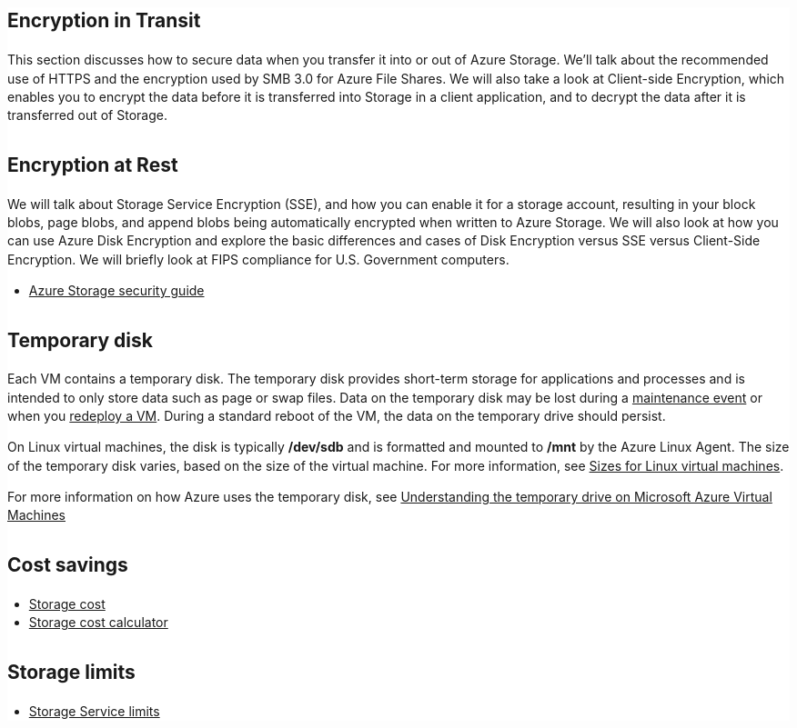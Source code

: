 ## Encryption in Transit
This section discusses how to secure data when you transfer it into or out of Azure Storage. We’ll talk about the recommended use of HTTPS and the encryption used by SMB 3.0 for Azure File Shares. We will also take a look at Client-side Encryption, which enables you to encrypt the data before it is transferred into Storage in a client application, and to decrypt the data after it is transferred out of Storage.

## Encryption at Rest
We will talk about Storage Service Encryption (SSE), and how you can enable it for a storage account, resulting in your block blobs, page blobs, and append blobs being automatically encrypted when written to Azure Storage. We will also look at how you can use Azure Disk Encryption and explore the basic differences and cases of Disk Encryption versus SSE versus Client-Side Encryption. We will briefly look at FIPS compliance for U.S. Government computers.

* [Azure Storage security guide](../../storage/storage-security-guide.md)

## Temporary disk
Each VM contains a temporary disk. The temporary disk provides short-term storage for applications and processes and is intended to only store data such as page or swap files. Data on the temporary disk may be lost during a [maintenance event](manage-availability.md?toc=%2fazure%2fvirtual-machines%2flinux%2ftoc.json#understand-planned-vs-unplanned-maintenance) or when you [redeploy a VM](redeploy-to-new-node.md?toc=%2fazure%2fvirtual-machines%2flinux%2ftoc.json). During a standard reboot of the VM, the data on the temporary drive should persist.

On Linux virtual machines, the disk is typically **/dev/sdb** and is formatted and mounted to **/mnt** by the Azure Linux Agent. The size of the temporary disk varies, based on the size of the virtual machine. For more information, see [Sizes for Linux virtual machines](sizes.md).

For more information on how Azure uses the temporary disk, see [Understanding the temporary drive on Microsoft Azure Virtual Machines](https://blogs.msdn.microsoft.com/mast/2013/12/06/understanding-the-temporary-drive-on-windows-azure-virtual-machines/)

## Cost savings
* [Storage cost](https://azure.microsoft.com/pricing/details/storage/)
* [Storage cost calculator](https://azure.microsoft.com/pricing/calculator/?service=storage)

## Storage limits
* [Storage Service limits](../../azure-subscription-service-limits.md#storage-limits)
